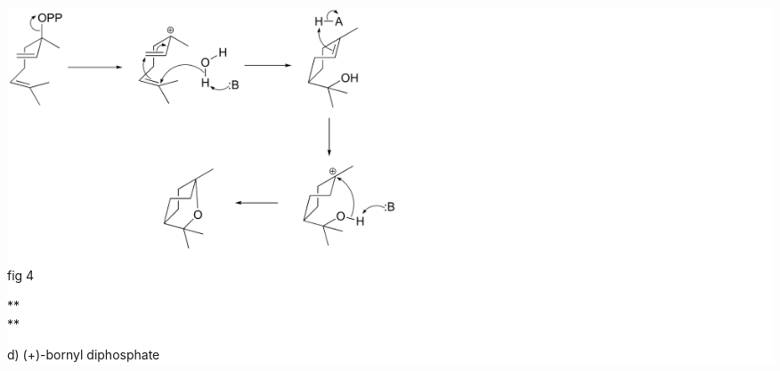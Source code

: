 <img src="media/EOC_solutions/image143.png"
style="width:4.55556in;height:2.84236in" />

fig 4

**  
**

d\) (+)-bornyl diphosphate
